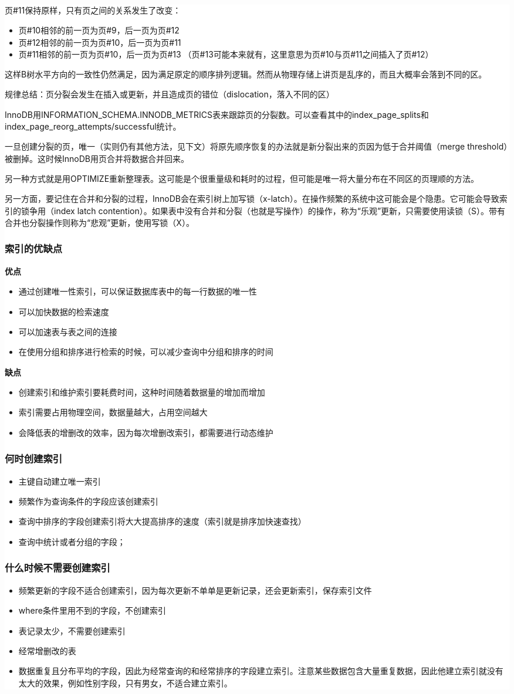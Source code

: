 页#11保持原样，只有页之间的关系发生了改变：

+ 页#10相邻的前一页为页#9，后一页为页#12
+ 页#12相邻的前一页为页#10，后一页为页#11
+ 页#11相邻的前一页为页#10，后一页为页#13
  （页#13可能本来就有，这里意思为页#10与页#11之间插入了页#12）

这样B树水平方向的一致性仍然满足，因为满足原定的顺序排列逻辑。然而从物理存储上讲页是乱序的，而且大概率会落到不同的区。

规律总结：页分裂会发生在插入或更新，并且造成页的错位（dislocation，落入不同的区）

InnoDB用INFORMATION_SCHEMA.INNODB_METRICS表来跟踪页的分裂数。可以查看其中的index_page_splits和index_page_reorg_attempts/successful统计。

一旦创建分裂的页，唯一（实则仍有其他方法，见下文）将原先顺序恢复的办法就是新分裂出来的页因为低于合并阈值（merge threshold）被删掉。这时候InnoDB用页合并将数据合并回来。

另一种方式就是用OPTIMIZE重新整理表。这可能是个很重量级和耗时的过程，但可能是唯一将大量分布在不同区的页理顺的方法。

另一方面，要记住在合并和分裂的过程，InnoDB会在索引树上加写锁（x-latch）。在操作频繁的系统中这可能会是个隐患。它可能会导致索引的锁争用（index latch contention）。如果表中没有合并和分裂（也就是写操作）的操作，称为“乐观”更新，只需要使用读锁（S）。带有合并也分裂操作则称为“悲观”更新，使用写锁（X）。

### 索引的优缺点

**优点**

+ 通过创建唯一性索引，可以保证数据库表中的每一行数据的唯一性

+ 可以加快数据的检索速度

+ 可以加速表与表之间的连接

+ 在使用分组和排序进行检索的时候，可以减少查询中分组和排序的时间

**缺点**

+ 创建索引和维护索引要耗费时间，这种时间随着数据量的增加而增加

+ 索引需要占用物理空间，数据量越大，占用空间越大

+ 会降低表的增删改的效率，因为每次增删改索引，都需要进行动态维护

### 何时创建索引

+ 主键自动建立唯一索引

+ 频繁作为查询条件的字段应该创建索引

+ 查询中排序的字段创建索引将大大提高排序的速度（索引就是排序加快速查找）

+ 查询中统计或者分组的字段；

### 什么时候不需要创建索引

+ 频繁更新的字段不适合创建索引，因为每次更新不单单是更新记录，还会更新索引，保存索引文件

+ where条件里用不到的字段，不创建索引

+ 表记录太少，不需要创建索引

+ 经常增删改的表

+ 数据重复且分布平均的字段，因此为经常查询的和经常排序的字段建立索引。注意某些数据包含大量重复数据，因此他建立索引就没有太大的效果，例如性别字段，只有男女，不适合建立索引。
